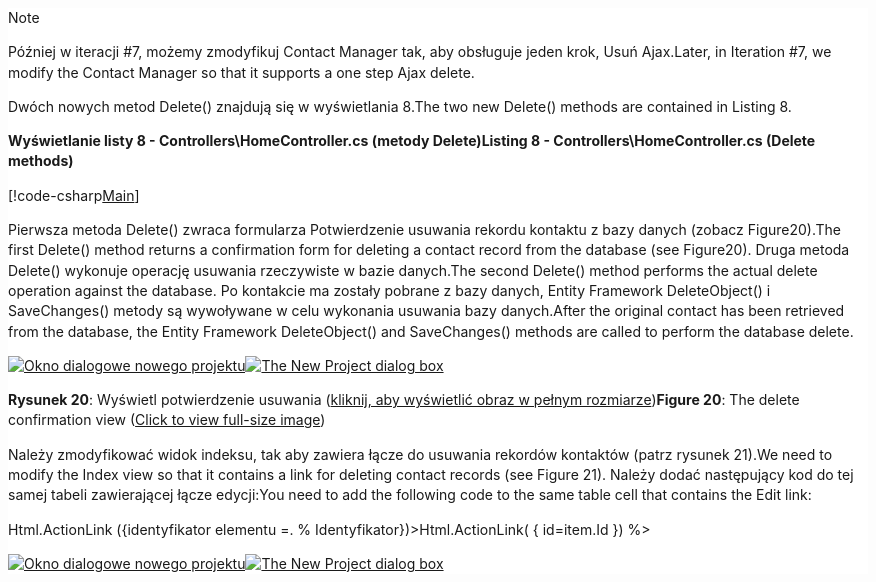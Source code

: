 > [!NOTE] 
> 
> <span data-ttu-id="ec954-400">Później w iteracji #7, możemy zmodyfikuj Contact Manager tak, aby obsługuje jeden krok, Usuń Ajax.</span><span class="sxs-lookup"><span data-stu-id="ec954-400">Later, in Iteration #7, we modify the Contact Manager so that it supports a one step Ajax delete.</span></span>


<span data-ttu-id="ec954-401">Dwóch nowych metod Delete() znajdują się w wyświetlania 8.</span><span class="sxs-lookup"><span data-stu-id="ec954-401">The two new Delete() methods are contained in Listing 8.</span></span>

<span data-ttu-id="ec954-402">**Wyświetlanie listy 8 - Controllers\HomeController.cs (metody Delete)**</span><span class="sxs-lookup"><span data-stu-id="ec954-402">**Listing 8 - Controllers\HomeController.cs (Delete methods)**</span></span>

[!code-csharp[Main](iteration-1-create-the-application-cs/samples/sample8.cs)]

<span data-ttu-id="ec954-403">Pierwsza metoda Delete() zwraca formularza Potwierdzenie usuwania rekordu kontaktu z bazy danych (zobacz Figure20).</span><span class="sxs-lookup"><span data-stu-id="ec954-403">The first Delete() method returns a confirmation form for deleting a contact record from the database (see Figure20).</span></span> <span data-ttu-id="ec954-404">Druga metoda Delete() wykonuje operację usuwania rzeczywiste w bazie danych.</span><span class="sxs-lookup"><span data-stu-id="ec954-404">The second Delete() method performs the actual delete operation against the database.</span></span> <span data-ttu-id="ec954-405">Po kontakcie ma zostały pobrane z bazy danych, Entity Framework DeleteObject() i SaveChanges() metody są wywoływane w celu wykonania usuwania bazy danych.</span><span class="sxs-lookup"><span data-stu-id="ec954-405">After the original contact has been retrieved from the database, the Entity Framework DeleteObject() and SaveChanges() methods are called to perform the database delete.</span></span>


<span data-ttu-id="ec954-406">[![Okno dialogowe nowego projektu](iteration-1-create-the-application-cs/_static/image20.jpg)](iteration-1-create-the-application-cs/_static/image39.png)</span><span class="sxs-lookup"><span data-stu-id="ec954-406">[![The New Project dialog box](iteration-1-create-the-application-cs/_static/image20.jpg)](iteration-1-create-the-application-cs/_static/image39.png)</span></span>

<span data-ttu-id="ec954-407">**Rysunek 20**: Wyświetl potwierdzenie usuwania ([kliknij, aby wyświetlić obraz w pełnym rozmiarze](iteration-1-create-the-application-cs/_static/image40.png))</span><span class="sxs-lookup"><span data-stu-id="ec954-407">**Figure 20**: The delete confirmation view ([Click to view full-size image](iteration-1-create-the-application-cs/_static/image40.png))</span></span>


<span data-ttu-id="ec954-408">Należy zmodyfikować widok indeksu, tak aby zawiera łącze do usuwania rekordów kontaktów (patrz rysunek 21).</span><span class="sxs-lookup"><span data-stu-id="ec954-408">We need to modify the Index view so that it contains a link for deleting contact records (see Figure 21).</span></span> <span data-ttu-id="ec954-409">Należy dodać następujący kod do tej samej tabeli zawierającej łącze edycji:</span><span class="sxs-lookup"><span data-stu-id="ec954-409">You need to add the following code to the same table cell that contains the Edit link:</span></span>

<span data-ttu-id="ec954-410">Html.ActionLink ({identyfikator elementu =. % Identyfikator})&gt;</span><span class="sxs-lookup"><span data-stu-id="ec954-410">Html.ActionLink( { id=item.Id }) %&gt;</span></span>


<span data-ttu-id="ec954-411">[![Okno dialogowe nowego projektu](iteration-1-create-the-application-cs/_static/image21.jpg)](iteration-1-create-the-application-cs/_static/image41.png)</span><span class="sxs-lookup"><span data-stu-id="ec954-411">[![The New Project dialog box](iteration-1-create-the-application-cs/_static/image21.jpg)](iteration-1-create-the-application-cs/_static/image41.png)</span></span>
